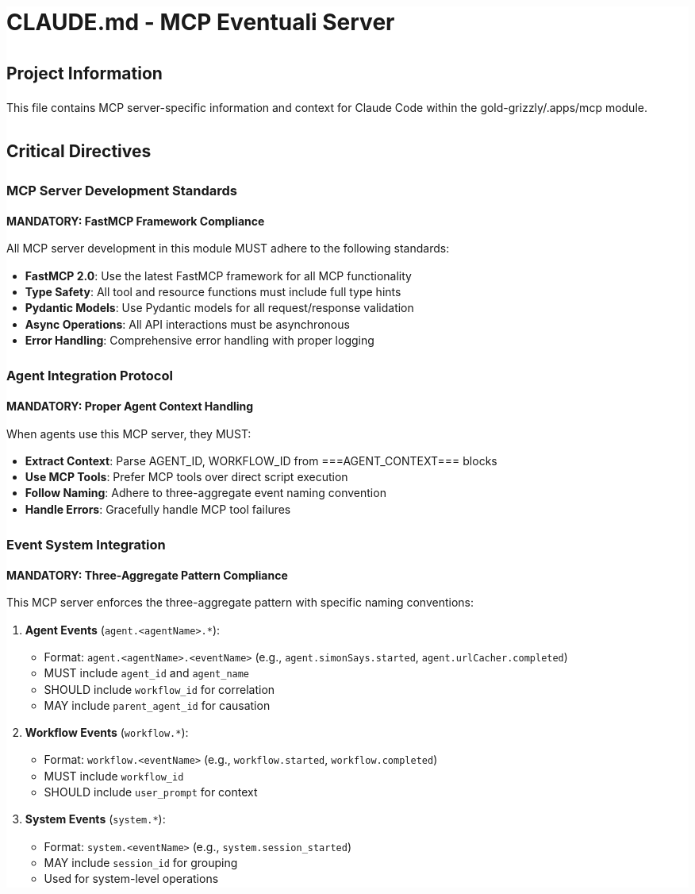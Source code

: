 # CLAUDE.md - MCP Eventuali Server

## Project Information

This file contains MCP server-specific information and context for Claude Code within the gold-grizzly/.apps/mcp module.

## Critical Directives

### MCP Server Development Standards

**MANDATORY: FastMCP Framework Compliance**

All MCP server development in this module MUST adhere to the following standards:

- **FastMCP 2.0**: Use the latest FastMCP framework for all MCP functionality
- **Type Safety**: All tool and resource functions must include full type hints
- **Pydantic Models**: Use Pydantic models for all request/response validation
- **Async Operations**: All API interactions must be asynchronous
- **Error Handling**: Comprehensive error handling with proper logging

### Agent Integration Protocol

**MANDATORY: Proper Agent Context Handling**

When agents use this MCP server, they MUST:

- **Extract Context**: Parse AGENT_ID, WORKFLOW_ID from ===AGENT_CONTEXT=== blocks
- **Use MCP Tools**: Prefer MCP tools over direct script execution
- **Follow Naming**: Adhere to three-aggregate event naming convention
- **Handle Errors**: Gracefully handle MCP tool failures

### Event System Integration

**MANDATORY: Three-Aggregate Pattern Compliance**

This MCP server enforces the three-aggregate pattern with specific naming conventions:

1. **Agent Events** (`agent.<agentName>.*`):
   - Format: `agent.<agentName>.<eventName>` (e.g., `agent.simonSays.started`, `agent.urlCacher.completed`)
   - MUST include `agent_id` and `agent_name`
   - SHOULD include `workflow_id` for correlation
   - MAY include `parent_agent_id` for causation

2. **Workflow Events** (`workflow.*`):
   - Format: `workflow.<eventName>` (e.g., `workflow.started`, `workflow.completed`)
   - MUST include `workflow_id`
   - SHOULD include `user_prompt` for context

3. **System Events** (`system.*`):
   - Format: `system.<eventName>` (e.g., `system.session_started`)
   - MAY include `session_id` for grouping
   - Used for system-level operations
